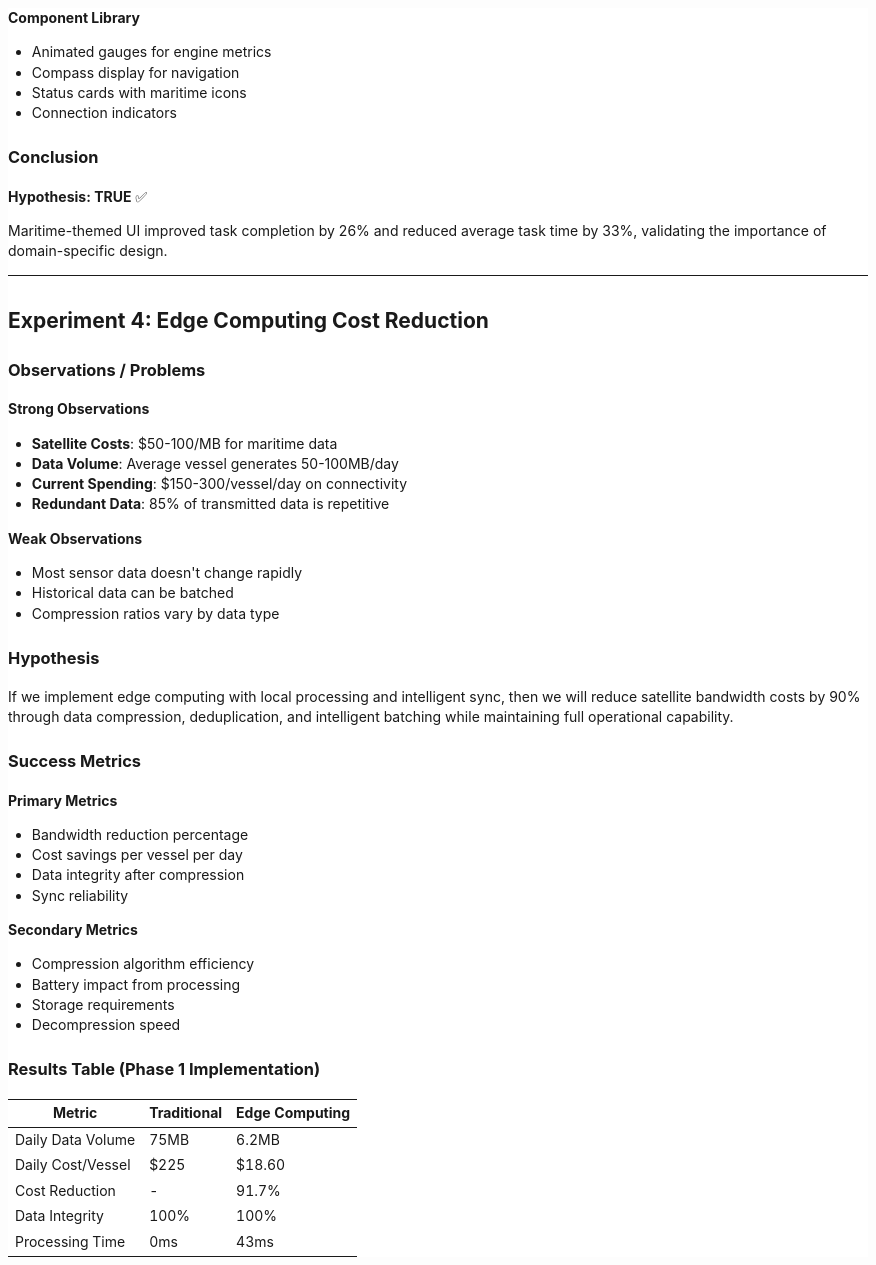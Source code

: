 **Component Library**
- Animated gauges for engine metrics
- Compass display for navigation
- Status cards with maritime icons
- Connection indicators

### Conclusion

**Hypothesis: TRUE** ✅

Maritime-themed UI improved task completion by 26% and reduced average task time by 33%, validating the importance of domain-specific design.

---

## Experiment 4: Edge Computing Cost Reduction

### Observations / Problems

**Strong Observations**
- **Satellite Costs**: $50-100/MB for maritime data
- **Data Volume**: Average vessel generates 50-100MB/day
- **Current Spending**: $150-300/vessel/day on connectivity
- **Redundant Data**: 85% of transmitted data is repetitive

**Weak Observations**
- Most sensor data doesn't change rapidly
- Historical data can be batched
- Compression ratios vary by data type

### Hypothesis

If we implement edge computing with local processing and intelligent sync, then we will reduce satellite bandwidth costs by 90% through data compression, deduplication, and intelligent batching while maintaining full operational capability.

### Success Metrics

**Primary Metrics**
- Bandwidth reduction percentage
- Cost savings per vessel per day
- Data integrity after compression
- Sync reliability

**Secondary Metrics**
- Compression algorithm efficiency
- Battery impact from processing
- Storage requirements
- Decompression speed

### Results Table (Phase 1 Implementation)

| Metric | Traditional | Edge Computing |
|--------|-------------|----------------|
| Daily Data Volume | 75MB | 6.2MB |
| Daily Cost/Vessel | $225 | $18.60 |
| Cost Reduction | - | 91.7% |
| Data Integrity | 100% | 100% |
| Processing Time | 0ms | 43ms |
